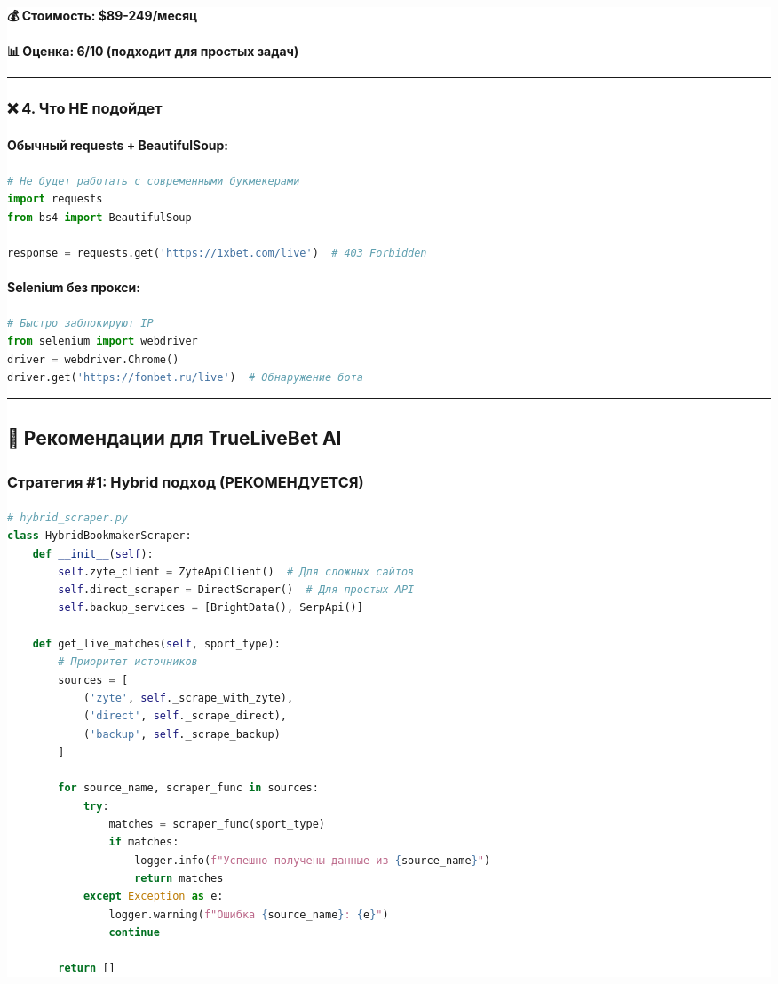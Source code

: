 #### 💰 Стоимость: $89-249/месяц
#### 📊 Оценка: **6/10** (подходит для простых задач)

---

### ❌ **4. Что НЕ подойдет**

#### **Обычный requests + BeautifulSoup:**
```python
# Не будет работать с современными букмекерами
import requests
from bs4 import BeautifulSoup

response = requests.get('https://1xbet.com/live')  # 403 Forbidden
```

#### **Selenium без прокси:**
```python
# Быстро заблокируют IP
from selenium import webdriver
driver = webdriver.Chrome()
driver.get('https://fonbet.ru/live')  # Обнаружение бота
```

---

## 🎯 **Рекомендации для TrueLiveBet AI**

### **Стратегия #1: Hybrid подход (РЕКОМЕНДУЕТСЯ)**

```python
# hybrid_scraper.py
class HybridBookmakerScraper:
    def __init__(self):
        self.zyte_client = ZyteApiClient()  # Для сложных сайтов
        self.direct_scraper = DirectScraper()  # Для простых API
        self.backup_services = [BrightData(), SerpApi()]
    
    def get_live_matches(self, sport_type):
        # Приоритет источников
        sources = [
            ('zyte', self._scrape_with_zyte),
            ('direct', self._scrape_direct),
            ('backup', self._scrape_backup)
        ]
        
        for source_name, scraper_func in sources:
            try:
                matches = scraper_func(sport_type)
                if matches:
                    logger.info(f"Успешно получены данные из {source_name}")
                    return matches
            except Exception as e:
                logger.warning(f"Ошибка {source_name}: {e}")
                continue
        
        return []
```
